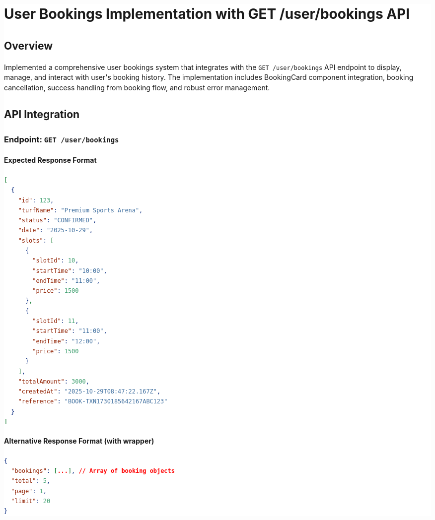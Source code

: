 # User Bookings Implementation with GET /user/bookings API

## Overview
Implemented a comprehensive user bookings system that integrates with the `GET /user/bookings` API endpoint to display, manage, and interact with user's booking history. The implementation includes BookingCard component integration, booking cancellation, success handling from booking flow, and robust error management.

## API Integration

### Endpoint: `GET /user/bookings`

#### Expected Response Format
```json
[
  {
    "id": 123,
    "turfName": "Premium Sports Arena",
    "status": "CONFIRMED",
    "date": "2025-10-29",
    "slots": [
      {
        "slotId": 10,
        "startTime": "10:00",
        "endTime": "11:00",
        "price": 1500
      },
      {
        "slotId": 11,
        "startTime": "11:00", 
        "endTime": "12:00",
        "price": 1500
      }
    ],
    "totalAmount": 3000,
    "createdAt": "2025-10-29T08:47:22.167Z",
    "reference": "BOOK-TXN1730185642167ABC123"
  }
]
```

#### Alternative Response Format (with wrapper)
```json
{
  "bookings": [...], // Array of booking objects
  "total": 5,
  "page": 1,
  "limit": 20
}
```
